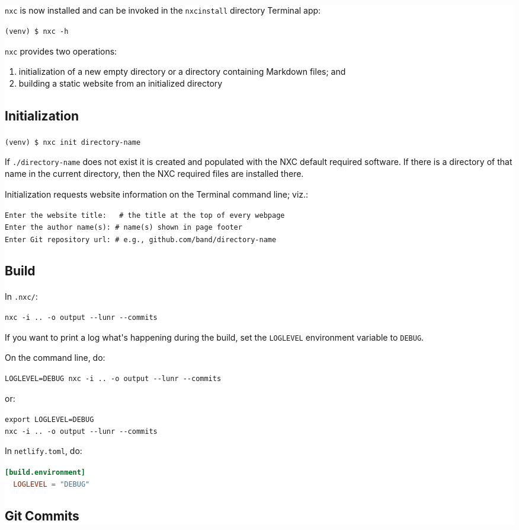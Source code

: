 `nxc` is now installed and can be invoked in the `nxcinstall`  directory Terminal app:
```shell
(venv) $ nxc -h
```

`nxc` provides two operations:
1. initialization of a new empty directory or a directory containing Markdown files; and
2. building a static website from an initialized directory

## Initialization

```shell
(venv) $ nxc init directory-name
```

If `./directory-name` does not exist it is created and populated with the NXC default required software. If there is a directory of that name in the current directory, then the NXC required files are installed there.

Initialization requests website information on the Terminal command line; viz.:
```shell
Enter the website title:   # the title at the top of every webpage
Enter the author name(s): # name(s) shown in page footer
Enter Git repository url: # e.g., github.com/band/directory-name
```

## Build

In `.nxc/`:

```shell
nxc -i .. -o output --lunr --commits
```

If you want to print a log what's happening during the build, set the `LOGLEVEL` environment variable to `DEBUG`.

On the command line, do:

```shell
LOGLEVEL=DEBUG nxc -i .. -o output --lunr --commits
```

or:

```shell
export LOGLEVEL=DEBUG
nxc -i .. -o output --lunr --commits
```

In `netlify.toml`, do:

```toml
[build.environment]
  LOGLEVEL = "DEBUG"
```

## Git Commits
